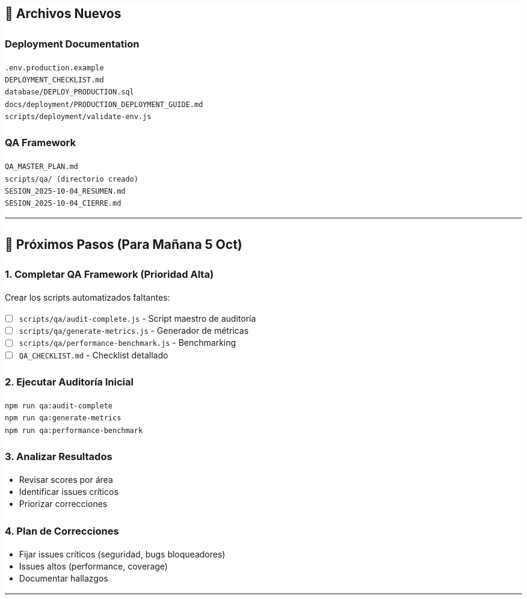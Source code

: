 
## 📁 Archivos Nuevos

### Deployment Documentation
```
.env.production.example
DEPLOYMENT_CHECKLIST.md
database/DEPLOY_PRODUCTION.sql
docs/deployment/PRODUCTION_DEPLOYMENT_GUIDE.md
scripts/deployment/validate-env.js
```

### QA Framework
```
QA_MASTER_PLAN.md
scripts/qa/ (directorio creado)
SESION_2025-10-04_RESUMEN.md
SESION_2025-10-04_CIERRE.md
```

---

## 🎯 Próximos Pasos (Para Mañana 5 Oct)

### 1. Completar QA Framework (Prioridad Alta)
Crear los scripts automatizados faltantes:
- [ ] `scripts/qa/audit-complete.js` - Script maestro de auditoría
- [ ] `scripts/qa/generate-metrics.js` - Generador de métricas
- [ ] `scripts/qa/performance-benchmark.js` - Benchmarking
- [ ] `QA_CHECKLIST.md` - Checklist detallado

### 2. Ejecutar Auditoría Inicial
```bash
npm run qa:audit-complete
npm run qa:generate-metrics
npm run qa:performance-benchmark
```

### 3. Analizar Resultados
- Revisar scores por área
- Identificar issues críticos
- Priorizar correcciones

### 4. Plan de Correcciones
- Fijar issues críticos (seguridad, bugs bloqueadores)
- Issues altos (performance, coverage)
- Documentar hallazgos

---
